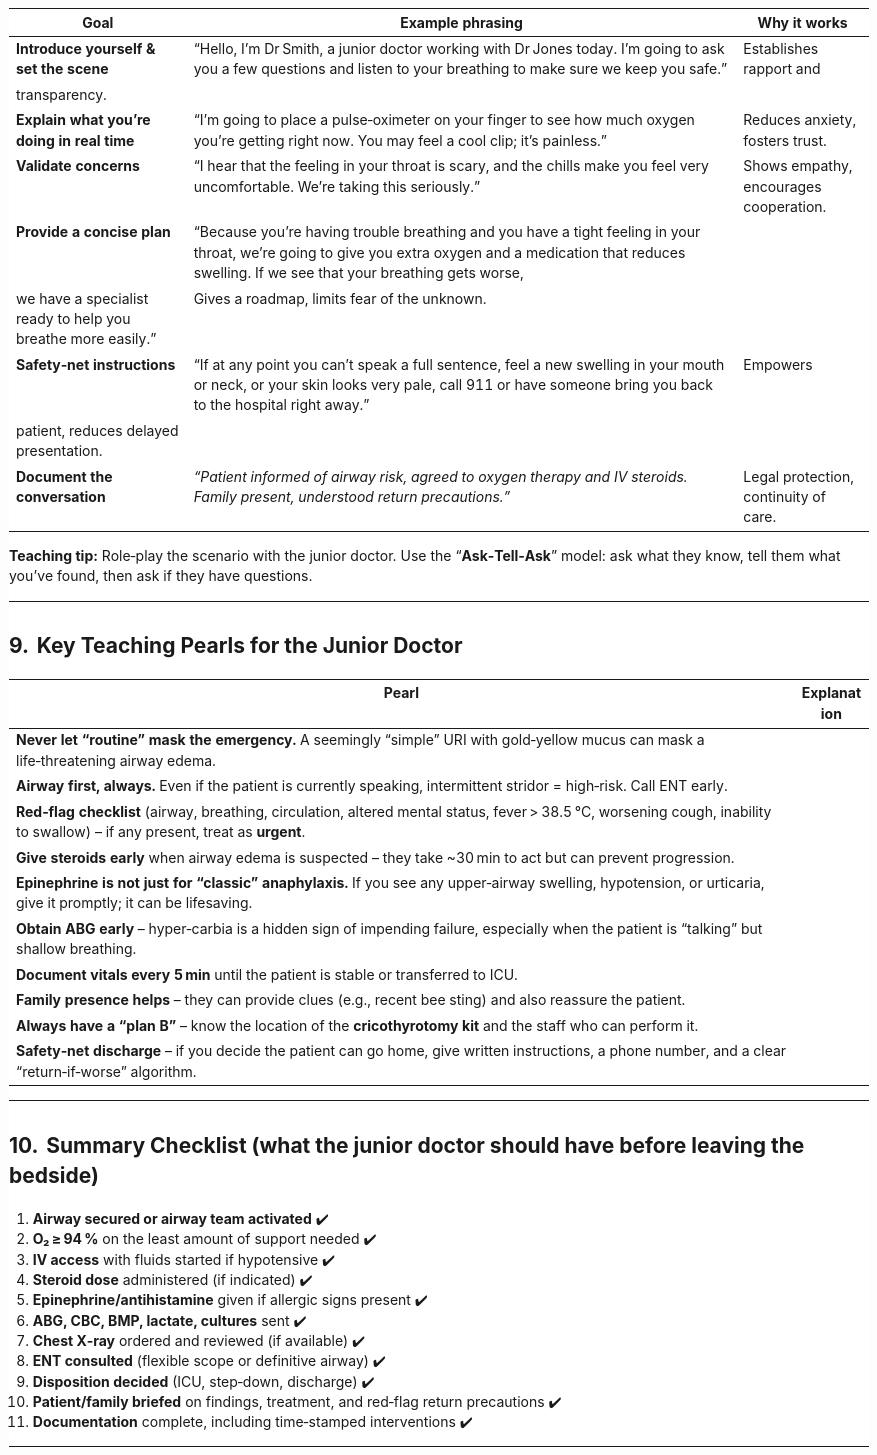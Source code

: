 | Goal | Example phrasing | Why it works |
|------|------------------|--------------|
| **Introduce yourself & set the scene** | “Hello, I’m Dr Smith, a junior doctor working with Dr Jones today. I’m going to ask you a few questions and listen to your breathing to make sure we keep you safe.” | Establishes rapport and 
transparency. |
| **Explain what you’re doing in real time** | “I’m going to place a pulse‑oximeter on your finger to see how much oxygen you’re getting right now. You may feel a cool clip; it’s painless.” | Reduces anxiety, fosters trust. |
| **Validate concerns** | “I hear that the feeling in your throat is scary, and the chills make you feel very uncomfortable. We’re taking this seriously.” | Shows empathy, encourages cooperation. |
| **Provide a concise plan** | “Because you’re having trouble breathing and you have a tight feeling in your throat, we’re going to give you extra oxygen and a medication that reduces swelling. If we see that your breathing gets worse, 
we have a specialist ready to help you breathe more easily.” | Gives a roadmap, limits fear of the unknown. |
| **Safety‑net instructions** | “If at any point you can’t speak a full sentence, feel a new swelling in your mouth or neck, or your skin looks very pale, call 911 or have someone bring you back to the hospital right away.” | Empowers 
patient, reduces delayed presentation. |
| **Document the conversation** | *“Patient informed of airway risk, agreed to oxygen therapy and IV steroids. Family present, understood return precautions.”* | Legal protection, continuity of care. |

**Teaching tip:** Role‑play the scenario with the junior doctor. Use the “**Ask‑Tell‑Ask**” model: ask what they know, tell them what you’ve found, then ask if they have questions.

---

## 9.  Key Teaching Pearls for the Junior Doctor  

| Pearl | Explanation |
|-------|-------------|
| **Never let “routine” mask the emergency.** A seemingly “simple” URI with gold‑yellow mucus can mask a life‑threatening airway edema. |
| **Airway first, always.** Even if the patient is currently speaking, intermittent stridor = high‑risk. Call ENT early. |
| **Red‑flag checklist** (airway, breathing, circulation, altered mental status, fever > 38.5 °C, worsening cough, inability to swallow) – if any present, treat as **urgent**. |
| **Give steroids early** when airway edema is suspected – they take ~30 min to act but can prevent progression. |
| **Epinephrine is not just for “classic” anaphylaxis.** If you see any upper‑airway swelling, hypotension, or urticaria, give it promptly; it can be lifesaving. |
| **Obtain ABG early** – hyper‑carbia is a hidden sign of impending failure, especially when the patient is “talking” but shallow breathing. |
| **Document vitals every 5 min** until the patient is stable or transferred to ICU. |
| **Family presence helps** – they can provide clues (e.g., recent bee sting) and also reassure the patient. |
| **Always have a “plan B”** – know the location of the **cricothyrotomy kit** and the staff who can perform it. |
| **Safety‑net discharge** – if you decide the patient can go home, give written instructions, a phone number, and a clear “return‑if‑worse” algorithm. |

---

## 10.  Summary Checklist (what the junior doctor should **have** before leaving the bedside)

1. **Airway secured or airway team activated** ✔️  
2. **O₂ ≥ 94 %** on the least amount of support needed ✔️  
3. **IV access** with fluids started if hypotensive ✔️  
4. **Steroid dose** administered (if indicated) ✔️  
5. **Epinephrine/antihistamine** given if allergic signs present ✔️  
6. **ABG, CBC, BMP, lactate, cultures** sent ✔️  
7. **Chest X‑ray** ordered and reviewed (if available) ✔️  
8. **ENT consulted** (flexible scope or definitive airway) ✔️  
9. **Disposition decided** (ICU, step‑down, discharge) ✔️  
10. **Patient/family briefed** on findings, treatment, and red‑flag return precautions ✔️  
11. **Documentation** complete, including time‑stamped interventions ✔️  

---